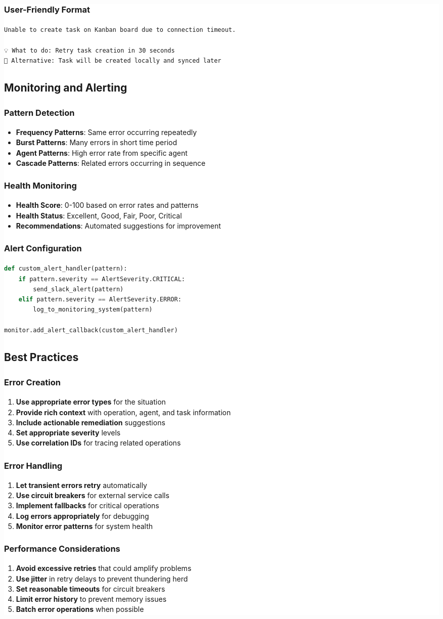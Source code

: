 ### User-Friendly Format
```
Unable to create task on Kanban board due to connection timeout.

💡 What to do: Retry task creation in 30 seconds
🔄 Alternative: Task will be created locally and synced later
```

## Monitoring and Alerting

### Pattern Detection
- **Frequency Patterns**: Same error occurring repeatedly
- **Burst Patterns**: Many errors in short time period
- **Agent Patterns**: High error rate from specific agent
- **Cascade Patterns**: Related errors occurring in sequence

### Health Monitoring
- **Health Score**: 0-100 based on error rates and patterns
- **Health Status**: Excellent, Good, Fair, Poor, Critical
- **Recommendations**: Automated suggestions for improvement

### Alert Configuration
```python
def custom_alert_handler(pattern):
    if pattern.severity == AlertSeverity.CRITICAL:
        send_slack_alert(pattern)
    elif pattern.severity == AlertSeverity.ERROR:
        log_to_monitoring_system(pattern)

monitor.add_alert_callback(custom_alert_handler)
```

## Best Practices

### Error Creation
1. **Use appropriate error types** for the situation
2. **Provide rich context** with operation, agent, and task information
3. **Include actionable remediation** suggestions
4. **Set appropriate severity** levels
5. **Use correlation IDs** for tracing related operations

### Error Handling
1. **Let transient errors retry** automatically
2. **Use circuit breakers** for external service calls
3. **Implement fallbacks** for critical operations
4. **Log errors appropriately** for debugging
5. **Monitor error patterns** for system health

### Performance Considerations
1. **Avoid excessive retries** that could amplify problems
2. **Use jitter** in retry delays to prevent thundering herd
3. **Set reasonable timeouts** for circuit breakers
4. **Limit error history** to prevent memory issues
5. **Batch error operations** when possible
